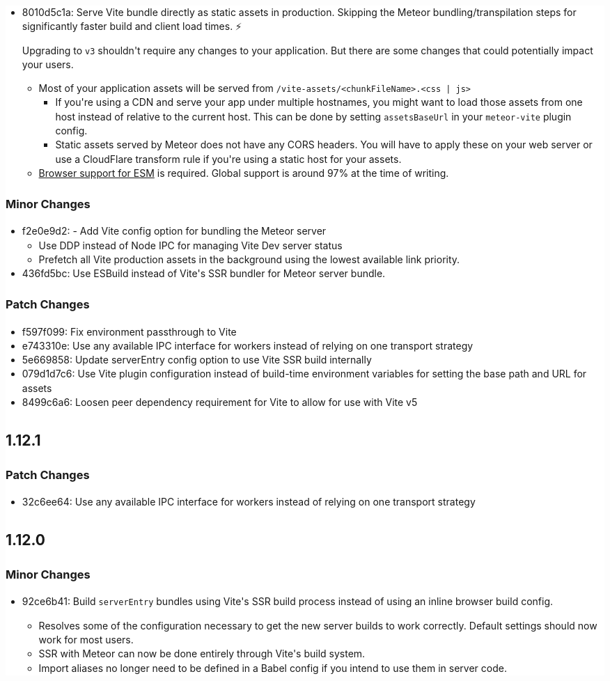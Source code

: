 - 8010d5c1a: Serve Vite bundle directly as static assets in production.
  Skipping the Meteor bundling/transpilation steps for significantly faster build and client load times. ⚡

  Upgrading to `v3` shouldn't require any changes to your application. But there are some changes that could potentially impact your users.

  - Most of your application assets will be served from `/vite-assets/<chunkFileName>.<css | js>`
    - If you're using a CDN and serve your app under multiple hostnames, you might want to load those assets from one host instead of relative to the current host. This can be done by setting `assetsBaseUrl` in your `meteor-vite` plugin config.
    - Static assets served by Meteor does not have any CORS headers. You will have to apply these on your web server or use a CloudFlare transform rule if you're using a static host for your assets.
  - [Browser support for ESM](https://caniuse.com/?search=ESM) is required. Global support is around 97% at the time of writing.

### Minor Changes

- f2e0e9d2: - Add Vite config option for bundling the Meteor server
  - Use DDP instead of Node IPC for managing Vite Dev server status
  - Prefetch all Vite production assets in the background using the lowest available link priority.
- 436fd5bc: Use ESBuild instead of Vite's SSR bundler for Meteor server bundle.

### Patch Changes

- f597f099: Fix environment passthrough to Vite
- e743310e: Use any available IPC interface for workers instead of relying on one transport strategy
- 5e669858: Update serverEntry config option to use Vite SSR build internally
- 079d1d7c6: Use Vite plugin configuration instead of build-time environment variables for setting the base path and URL for assets
- 8499c6a6: Loosen peer dependency requirement for Vite to allow for use with Vite v5

## 1.12.1

### Patch Changes

- 32c6ee64: Use any available IPC interface for workers instead of relying on one transport strategy

## 1.12.0

### Minor Changes

- 92ce6b41: Build `serverEntry` bundles using Vite's SSR build process instead of using an inline browser build config.

  - Resolves some of the configuration necessary to get the new server builds to work correctly. Default settings should now work for most users.
  - SSR with Meteor can now be done entirely through Vite's build system.
  - Import aliases no longer need to be defined in a Babel config if you intend to use them in server code.
